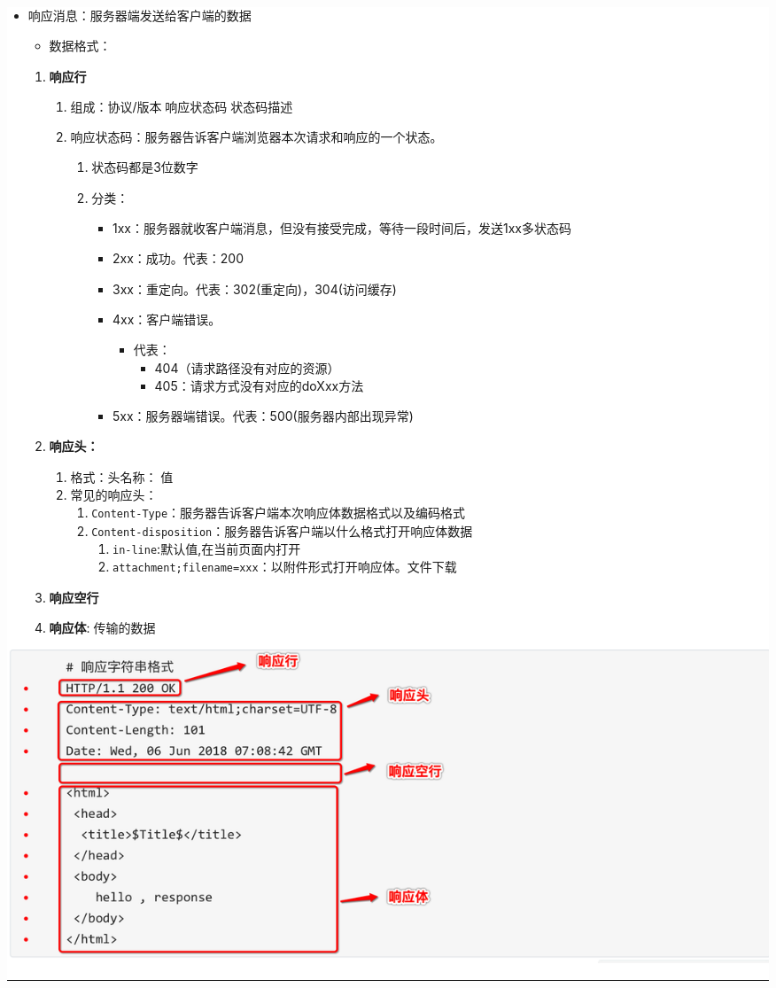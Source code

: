 - 响应消息：服务器端发送给客户端的数据

  -  数据格式：

    1. **响应行**

       1. 组成：协议/版本 响应状态码 状态码描述

       2. 响应状态码：服务器告诉客户端浏览器本次请求和响应的一个状态。

          1.  状态码都是3位数字 

          2. 分类：

             - 1xx：服务器就收客户端消息，但没有接受完成，等待一段时间后，发送1xx多状态码

             - 2xx：成功。代表：200

             - 3xx：重定向。代表：302(重定向)，304(访问缓存)

             - 4xx：客户端错误。
               - 代表：
                 - 404（请求路径没有对应的资源） 
                 - 405：请求方式没有对应的doXxx方法

             - 5xx：服务器端错误。代表：500(服务器内部出现异常)

    2. **响应头：**

       1. 格式：头名称： 值
       2. 常见的响应头：
          1. `Content-Type`：服务器告诉客户端本次响应体数据格式以及编码格式
          2. `Content-disposition`：服务器告诉客户端以什么格式打开响应体数据
             1. `in-line`:默认值,在当前页面内打开
             2. `attachment;filename=xxx`：以附件形式打开响应体。文件下载

    3. **响应空行**

    4. **响应体**: 传输的数据

![](../images/http_05.png)

---